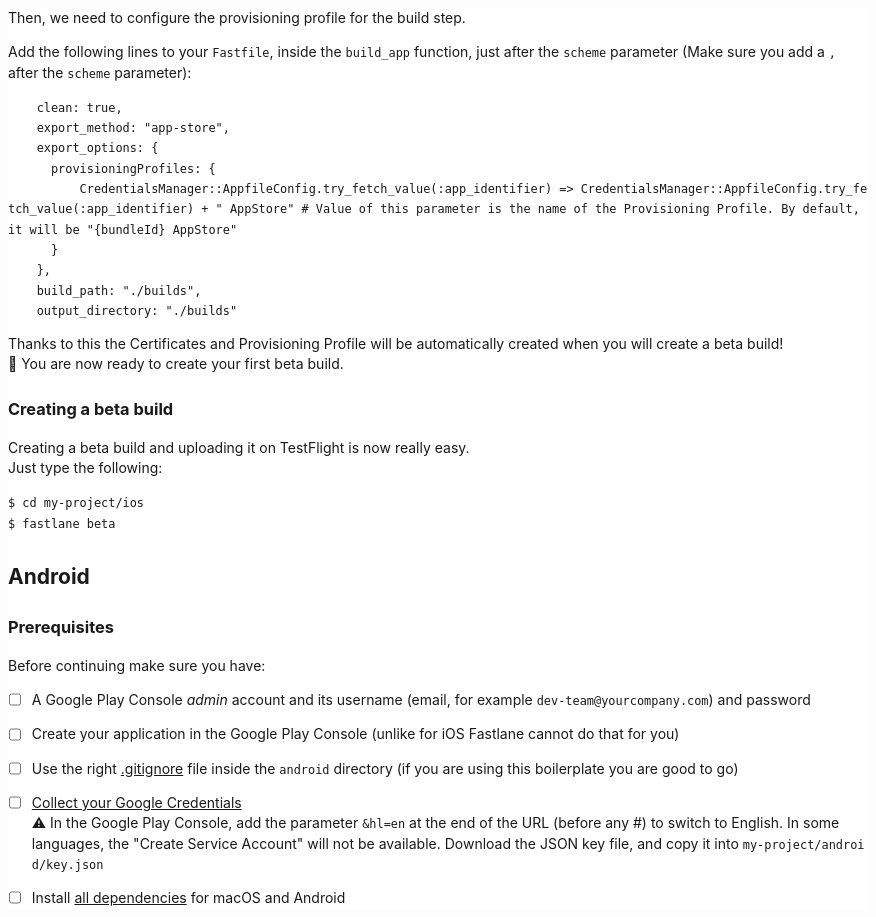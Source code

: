 Then, we need to configure the provisioning profile for the build step.

Add the following lines to your `Fastfile`, inside the `build_app` function, just after the `scheme` parameter (Make sure you add a `,` after the `scheme` parameter):
```
    clean: true,
    export_method: "app-store",
    export_options: {
      provisioningProfiles: { 
          CredentialsManager::AppfileConfig.try_fetch_value(:app_identifier) => CredentialsManager::AppfileConfig.try_fetch_value(:app_identifier) + " AppStore" # Value of this parameter is the name of the Provisioning Profile. By default, it will be "{bundleId} AppStore"
      }
    },
    build_path: "./builds",
    output_directory: "./builds"
```

Thanks to this the Certificates and Provisioning Profile will be automatically created when you will create a beta build!  
:rocket: You are now ready to create your first beta build.


### Creating a beta build

Creating a beta build and uploading it on TestFlight is now really easy.  
Just type the following:

```
$ cd my-project/ios
$ fastlane beta
```


## Android

### Prerequisites

Before continuing make sure you have:

- [ ] A Google Play Console *admin* account and its username (email, for example `dev-team@yourcompany.com`) and password
- [ ] Create your application in the Google Play Console (unlike for iOS Fastlane cannot do that for you)
- [ ] Use the right [.gitignore](android/.gitignore) file inside the `android` directory (if you are using this boilerplate you are good to go)
- [ ] [Collect your Google Credentials](https://docs.fastlane.tools/getting-started/android/setup/#collect-your-google-credentials)  
    :warning: In the Google Play Console, add the parameter `&hl=en` at the end of the URL (before any #) to switch to English. In some languages, the "Create Service Account" will not be available. 
    Download the JSON key file, and copy it into `my-project/android/key.json`
- [ ] Install [all dependencies](https://facebook.github.io/react-native/docs/getting-started.html#installing-dependencies-1) for macOS and Android

